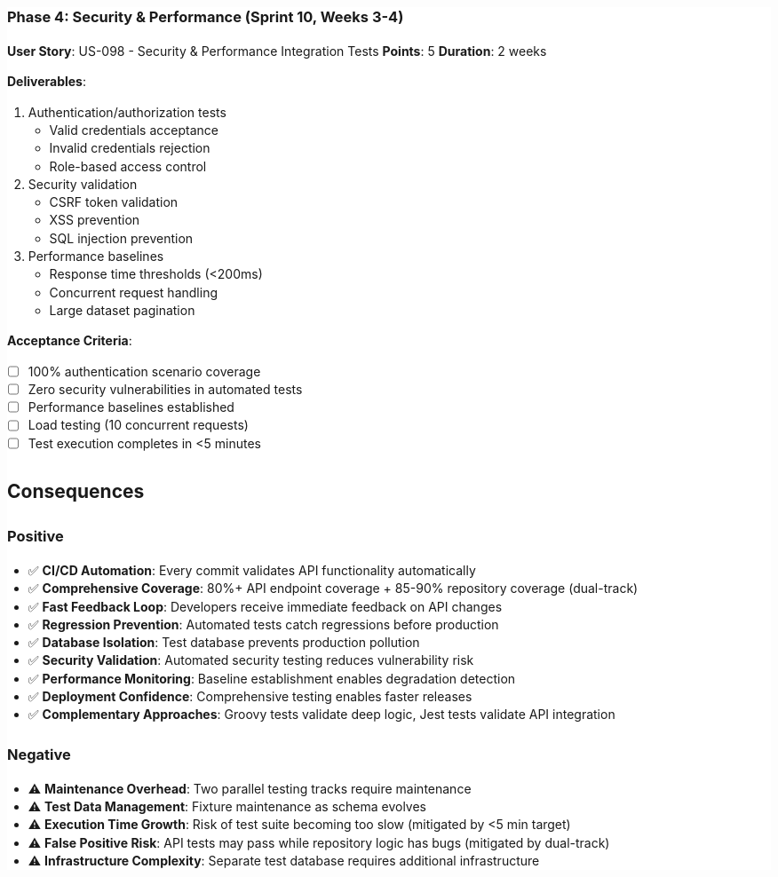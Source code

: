 ### Phase 4: Security & Performance (Sprint 10, Weeks 3-4)

**User Story**: US-098 - Security & Performance Integration Tests
**Points**: 5
**Duration**: 2 weeks

**Deliverables**:

1. Authentication/authorization tests
   - Valid credentials acceptance
   - Invalid credentials rejection
   - Role-based access control
2. Security validation
   - CSRF token validation
   - XSS prevention
   - SQL injection prevention
3. Performance baselines
   - Response time thresholds (<200ms)
   - Concurrent request handling
   - Large dataset pagination

**Acceptance Criteria**:

- [ ] 100% authentication scenario coverage
- [ ] Zero security vulnerabilities in automated tests
- [ ] Performance baselines established
- [ ] Load testing (10 concurrent requests)
- [ ] Test execution completes in <5 minutes

## Consequences

### Positive

- ✅ **CI/CD Automation**: Every commit validates API functionality automatically
- ✅ **Comprehensive Coverage**: 80%+ API endpoint coverage + 85-90% repository coverage (dual-track)
- ✅ **Fast Feedback Loop**: Developers receive immediate feedback on API changes
- ✅ **Regression Prevention**: Automated tests catch regressions before production
- ✅ **Database Isolation**: Test database prevents production pollution
- ✅ **Security Validation**: Automated security testing reduces vulnerability risk
- ✅ **Performance Monitoring**: Baseline establishment enables degradation detection
- ✅ **Deployment Confidence**: Comprehensive testing enables faster releases
- ✅ **Complementary Approaches**: Groovy tests validate deep logic, Jest tests validate API integration

### Negative

- ⚠️ **Maintenance Overhead**: Two parallel testing tracks require maintenance
- ⚠️ **Test Data Management**: Fixture maintenance as schema evolves
- ⚠️ **Execution Time Growth**: Risk of test suite becoming too slow (mitigated by <5 min target)
- ⚠️ **False Positive Risk**: API tests may pass while repository logic has bugs (mitigated by dual-track)
- ⚠️ **Infrastructure Complexity**: Separate test database requires additional infrastructure
